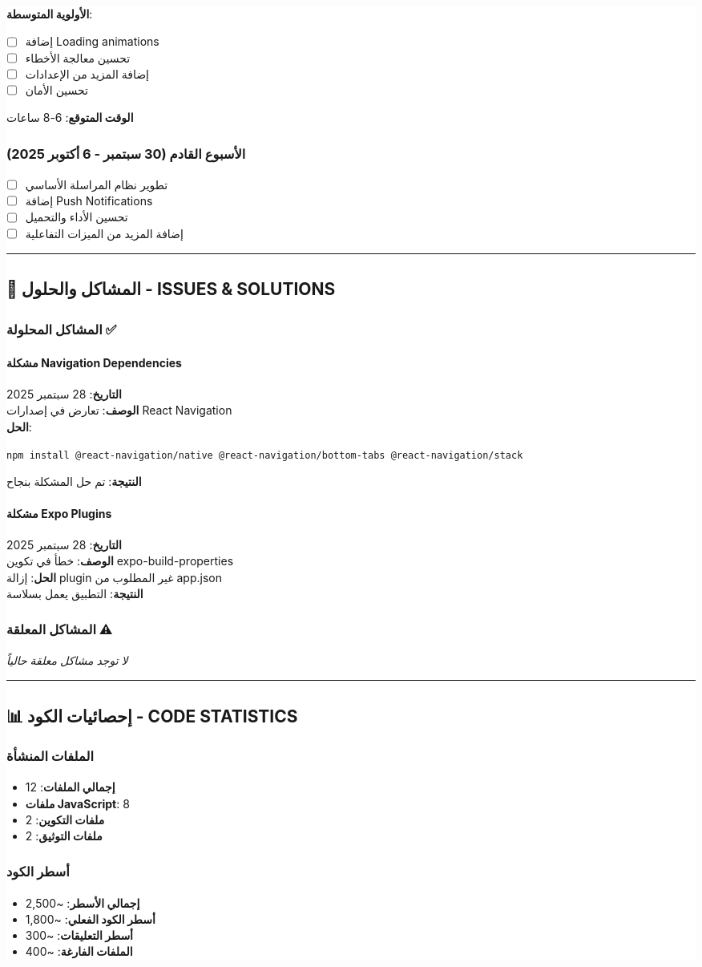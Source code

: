 **الأولوية المتوسطة**:
- [ ] إضافة Loading animations
- [ ] تحسين معالجة الأخطاء
- [ ] إضافة المزيد من الإعدادات
- [ ] تحسين الأمان

**الوقت المتوقع**: 6-8 ساعات

### الأسبوع القادم (30 سبتمبر - 6 أكتوبر 2025)
- [ ] تطوير نظام المراسلة الأساسي
- [ ] إضافة Push Notifications
- [ ] تحسين الأداء والتحميل
- [ ] إضافة المزيد من الميزات التفاعلية

---

## 🐛 المشاكل والحلول - ISSUES & SOLUTIONS

### المشاكل المحلولة ✅

#### مشكلة Navigation Dependencies
**التاريخ**: 28 سبتمبر 2025  
**الوصف**: تعارض في إصدارات React Navigation  
**الحل**: 
```bash
npm install @react-navigation/native @react-navigation/bottom-tabs @react-navigation/stack
```
**النتيجة**: تم حل المشكلة بنجاح

#### مشكلة Expo Plugins
**التاريخ**: 28 سبتمبر 2025  
**الوصف**: خطأ في تكوين expo-build-properties  
**الحل**: إزالة plugin غير المطلوب من app.json  
**النتيجة**: التطبيق يعمل بسلاسة

### المشاكل المعلقة ⚠️
*لا توجد مشاكل معلقة حالياً*

---

## 📊 إحصائيات الكود - CODE STATISTICS

### الملفات المنشأة
- **إجمالي الملفات**: 12
- **ملفات JavaScript**: 8
- **ملفات التكوين**: 2
- **ملفات التوثيق**: 2

### أسطر الكود
- **إجمالي الأسطر**: ~2,500
- **أسطر الكود الفعلي**: ~1,800
- **أسطر التعليقات**: ~300
- **الملفات الفارغة**: ~400
